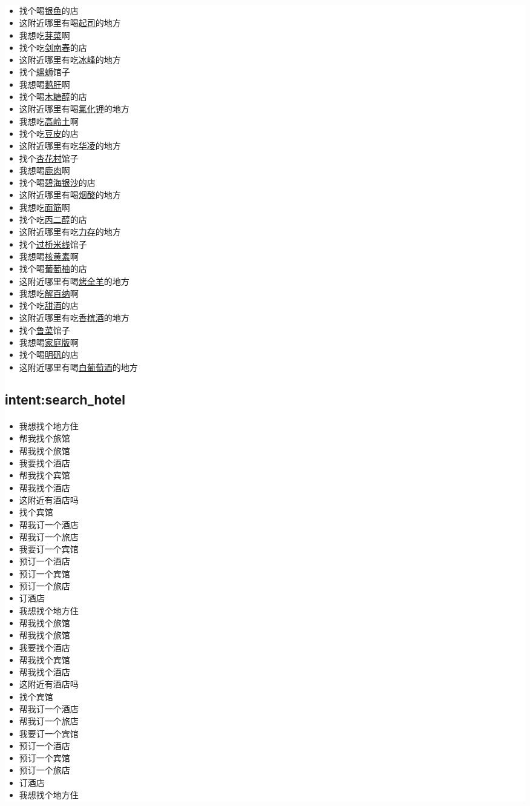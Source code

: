 - 找个喝[银鱼](food)的店
- 这附近哪里有喝[起司](food)的地方
- 我想吃[芽菜](food)啊
- 找个吃[剑南春](food)的店
- 这附近哪里有吃[冰峰](food)的地方
- 找个[螺蛳](food)馆子
- 我想喝[鹅肝](food)啊
- 找个喝[木糖醇](food)的店
- 这附近哪里有喝[氯化钾](food)的地方
- 我想吃[高岭土](food)啊
- 找个吃[豆皮](food)的店
- 这附近哪里有吃[华凌](food)的地方
- 找个[杏花村](food)馆子
- 我想喝[鹿肉](food)啊
- 找个喝[碧海银沙](food)的店
- 这附近哪里有喝[烟酸](food)的地方
- 我想吃[面筋](food)啊
- 找个吃[丙二醇](food)的店
- 这附近哪里有吃[力存](food)的地方
- 找个[过桥米线](food)馆子
- 我想喝[核黄素](food)啊
- 找个喝[葡萄柚](food)的店
- 这附近哪里有喝[烤全羊](food)的地方
- 我想吃[解百纳](food)啊
- 找个吃[甜酒](food)的店
- 这附近哪里有吃[香槟酒](food)的地方
- 找个[鲁菜](food)馆子
- 我想喝[家庭版](food)啊
- 找个喝[明矾](food)的店
- 这附近哪里有喝[白葡萄酒](food)的地方

## intent:search_hotel
- 我想找个地方住
- 帮我找个旅馆
- 帮我找个旅馆
- 我要找个酒店
- 帮我找个宾馆
- 帮我找个酒店
- 这附近有酒店吗
- 找个宾馆
- 帮我订一个酒店
- 帮我订一个旅店
- 我要订一个宾馆
- 预订一个酒店
- 预订一个宾馆
- 预订一个旅店
- 订酒店
- 我想找个地方住
- 帮我找个旅馆
- 帮我找个旅馆
- 我要找个酒店
- 帮我找个宾馆
- 帮我找个酒店
- 这附近有酒店吗
- 找个宾馆
- 帮我订一个酒店
- 帮我订一个旅店
- 我要订一个宾馆
- 预订一个酒店
- 预订一个宾馆
- 预订一个旅店
- 订酒店
- 我想找个地方住